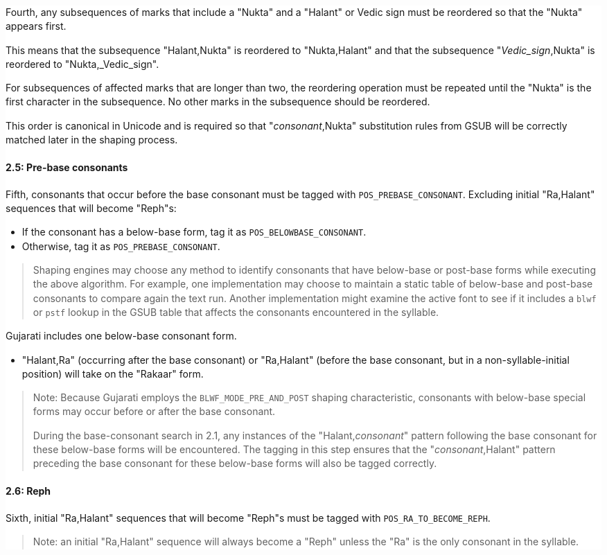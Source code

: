 Fourth, any subsequences of marks that include a "Nukta" and a
"Halant" or Vedic sign must be reordered so that the "Nukta" appears
first.

This means that the subsequence "Halant,Nukta" is reordered to
"Nukta,Halant" and that the subsequence "_Vedic_sign_,Nukta" is
reordered to "Nukta,_Vedic_sign".

For subsequences of affected marks that are longer than two, the
reordering operation must be repeated until the "Nukta" is the first
character in the subsequence. No other marks in the subsequence
should be reordered.

This order is canonical in Unicode and is required so that
"_consonant_,Nukta" substitution rules from GSUB will be correctly
matched later in the shaping process.

#### 2.5: Pre-base consonants ####

Fifth, consonants that occur before the base consonant must be tagged
with `POS_PREBASE_CONSONANT`. Excluding initial "Ra,Halant" sequences that will become "Reph"s:

  - If the consonant has a below-base form, tag it as
          `POS_BELOWBASE_CONSONANT`. 
  - Otherwise, tag it as `POS_PREBASE_CONSONANT`.
  
> Shaping engines may choose any method to identify consonants that
> have below-base or post-base forms while executing the above
> algorithm. For example, one implementation may choose to maintain a
> static table of below-base and post-base consonants to compare again
> the text run. Another implementation might examine the active font
> to see if it includes a `blwf` or `pstf` lookup in the GSUB table
> that affects the consonants encountered in the syllable. 

Gujarati includes one below-base consonant form.

  - "Halant,Ra" (occurring after the base consonant) or "Ra,Halant"
    (before the base consonant, but in a non-syllable-initial
    position) will take on the "Rakaar" form. 
	
> Note: Because Gujarati employs the `BLWF_MODE_PRE_AND_POST` shaping
> characteristic, consonants with below-base special forms may occur
> before or after the base consonant. 
> 
> During the base-consonant search in 2.1, any instances of the
> "Halant,_consonant_"  pattern following the base consonant for these
> below-base forms will be encountered. The tagging in this step
> ensures that the "_consonant_,Halant" pattern preceding the base
> consonant for these below-base forms will also be tagged correctly.


#### 2.6: Reph ####

Sixth, initial "Ra,Halant" sequences that will become "Reph"s must be tagged with
`POS_RA_TO_BECOME_REPH`.

> Note: an initial "Ra,Halant" sequence will always become a "Reph"
> unless the "Ra" is the only consonant in the syllable.
